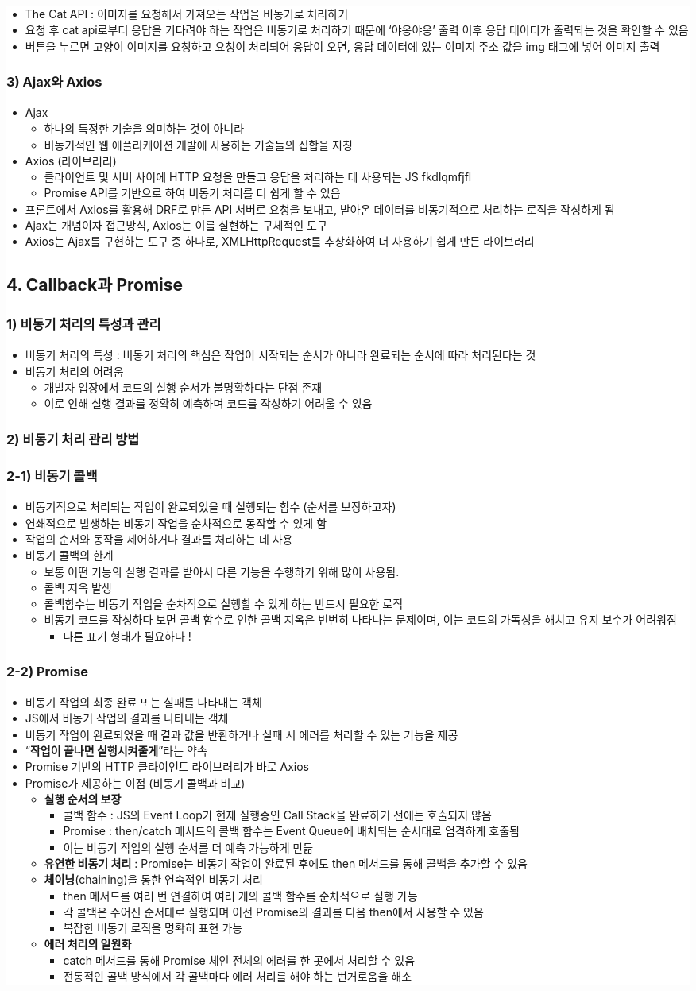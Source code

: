 - The Cat API : 이미지를 요청해서 가져오는 작업을 비동기로 처리하기
- 요청 후 cat api로부터 응답을 기다려야 하는 작업은 비동기로 처리하기 때문에 ‘야옹야옹’ 출력 이후 응답 데이터가 출력되는 것을 확인할 수 있음
- 버튼을 누르면 고양이 이미지를 요청하고 요청이 처리되어 응답이 오면, 응답 데이터에 있는 이미지 주소 값을 img 태그에 넣어 이미지 출력

### 3) Ajax와 Axios

- Ajax
    - 하나의 특정한 기술을 의미하는 것이 아니라
    - 비동기적인 웹 애플리케이션 개발에 사용하는 기술들의 집합을 지칭
- Axios (라이브러리)
    - 클라이언트 및 서버 사이에 HTTP 요청을 만들고 응답을 처리하는 데 사용되는 JS fkdlqmfjfl
    - Promise API를 기반으로 하여 비동기 처리를 더 쉽게 할 수 있음
- 프론트에서 Axios를 활용해 DRF로 만든 API 서버로 요청을 보내고, 받아온 데이터를 비동기적으로 처리하는 로직을 작성하게 됨
- Ajax는 개념이자 접근방식, Axios는 이를 실현하는 구체적인 도구
- Axios는 Ajax를 구현하는 도구 중 하나로, XMLHttpRequest를 추상화하여 더 사용하기 쉽게 만든 라이브러리

## 4. Callback과 Promise

### 1) 비동기 처리의 특성과 관리

- 비동기 처리의 특성
: 비동기 처리의 핵심은 작업이 시작되는 순서가 아니라 완료되는 순서에 따라 처리된다는 것
- 비동기 처리의 어려움
    - 개발자 입장에서 코드의 실행 순서가 불명확하다는 단점 존재
    - 이로 인해 실행 결과를 정확히 예측하며 코드를 작성하기 어려울 수 있음

### 2) 비동기 처리 관리 방법

### 2-1) 비동기 콜백

- 비동기적으로 처리되는 작업이 완료되었을 때 실행되는 함수 (순서를 보장하고자)
- 연쇄적으로 발생하는 비동기 작업을 순차적으로 동작할 수 있게 함
- 작업의 순서와 동작을 제어하거나 결과를 처리하는 데 사용
- 비동기 콜백의 한계
    - 보통 어떤 기능의 실행 결과를 받아서 다른 기능을 수행하기 위해 많이 사용됨.
    - 콜백 지옥 발생
    - 콜백함수는 비동기 작업을 순차적으로 실행할 수 있게 하는 반드시 필요한 로직
    - 비동기 코드를 작성하다 보면 콜백 함수로 인한 콜백 지옥은 빈번히 나타나는 문제이며, 이는 코드의 가독성을 해치고 유지 보수가 어려워짐
        - 다른 표기 형태가 필요하다 !

### 2-2) Promise

- 비동기 작업의 최종 완료 또는 실패를 나타내는 객체
- JS에서 비동기 작업의 결과를 나타내는 객체
- 비동기 작업이 완료되었을 때 결과 값을 반환하거나 실패 시 에러를 처리할 수 있는 기능을 제공
- “**작업이 끝나면 실행시켜줄게**”라는 약속
- Promise 기반의 HTTP 클라이언트 라이브러리가 바로 Axios
- Promise가 제공하는 이점 (비동기 콜백과 비교)
    - **실행 순서의 보장**
        - 콜백 함수 : JS의 Event Loop가 현재 실행중인 Call Stack을 완료하기 전에는 호출되지 않음
        - Promise : then/catch 메서드의 콜백 함수는 Event Queue에 배치되는 순서대로 엄격하게 호출됨
        - 이는 비동기 작업의 실행 순서를 더 예측 가능하게 만듦
    - **유연한 비동기 처리** : Promise는 비동기 작업이 완료된 후에도 then 메서드를 통해 콜백을 추가할 수 있음
    - **체이닝**(chaining)을 통한 연속적인 비동기 처리
        - then 메서드를 여러 번 연결하여 여러 개의 콜백 함수를 순차적으로 실행 가능
        - 각 콜백은 주어진 순서대로 실행되며 이전 Promise의 결과를 다음 then에서 사용할 수 있음
        - 복잡한 비동기 로직을 명확히 표현 가능
    - **에러 처리의 일원화**
        - catch 메서드를 통해 Promise 체인 전체의 에러를 한 곳에서 처리할 수 있음
        - 전통적인 콜백 방식에서 각 콜백마다 에러 처리를 해야 하는 번거로움을 해소
